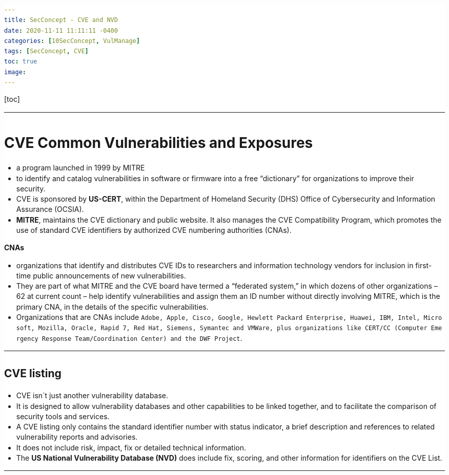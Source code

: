 ```yaml
---
title: SecConcept - CVE and NVD
date: 2020-11-11 11:11:11 -0400
categories: [10SecConcept, VulManage]
tags: [SecConcept, CVE]
toc: true
image:
---
```


[toc]

---

# CVE Common Vulnerabilities and Exposures

- a program launched in 1999 by MITRE
- to identify and catalog vulnerabilities in software or firmware into a free “dictionary” for organizations to improve their security.
- CVE is sponsored by **US-CERT**, within the Department of Homeland Security (DHS) Office of Cybersecurity and Information Assurance (OCSIA).
- **MITRE**, maintains the CVE dictionary and public website. It also manages the CVE Compatibility Program, which promotes the use of standard CVE identifiers by authorized CVE numbering authorities (CNAs).

**CNAs**
- organizations that identify and distributes CVE IDs to researchers and information technology vendors for inclusion in first-time public announcements of new vulnerabilities.
- They are part of what MITRE and the CVE board have termed a “federated system,” in which dozens of other organizations – 62 at current count – help identify vulnerabilities and assign them an ID number without directly involving MITRE, which is the primary CNA, in the details of the specific vulnerabilities.
- Organizations that are CNAs include `Adobe, Apple, Cisco, Google, Hewlett Packard Enterprise, Huawei, IBM, Intel, Microsoft, Mozilla, Oracle, Rapid 7, Red Hat, Siemens, Symantec and VMWare, plus organizations like CERT/CC (Computer Emergency Response Team/Coordination Center) and the DWF Project`.


---

## CVE listing

- CVE isn`t just another vulnerability database.
- It is designed to allow vulnerability databases and other capabilities to be linked together, and to facilitate the comparison of security tools and services.
- A CVE listing only contains the standard identifier number with status indicator, a brief description and references to related vulnerability reports and advisories.
- It does not include risk, impact, fix or detailed technical information.
- The **US National Vulnerability Database (NVD)** does include fix, scoring, and other information for identifiers on the CVE List.

---
